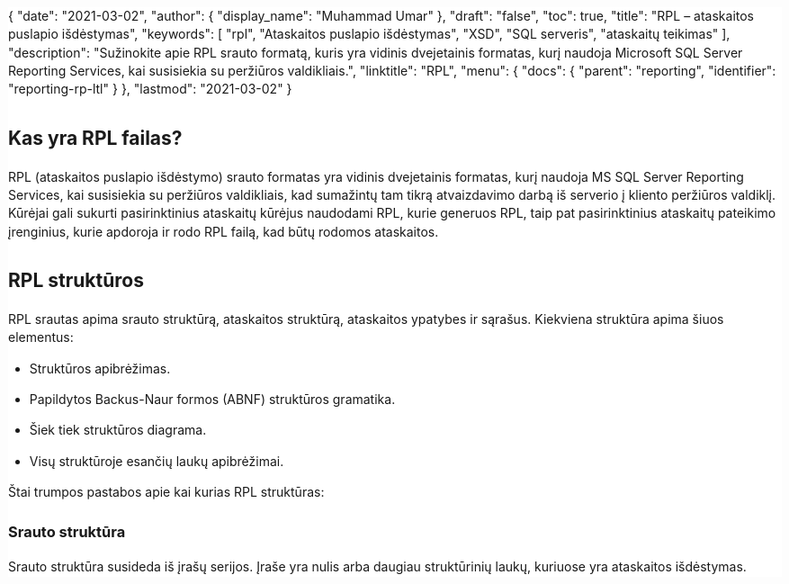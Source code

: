 {
  "date": "2021-03-02",
  "author": {
    "display_name": "Muhammad Umar"
},
  "draft": "false",
  "toc": true,
  "title": "RPL – ataskaitos puslapio išdėstymas",
  "keywords": [
"rpl",
"Ataskaitos puslapio išdėstymas",
"XSD",
"SQL serveris",
"ataskaitų teikimas"
],
  "description": "Sužinokite apie RPL srauto formatą, kuris yra vidinis dvejetainis formatas, kurį naudoja Microsoft SQL Server Reporting Services, kai susisiekia su peržiūros valdikliais.",
  "linktitle": "RPL",
  "menu": {
    "docs": {
      "parent": "reporting",
      "identifier": "reporting-rp-ltl"
}
},
  "lastmod": "2021-03-02"
}

## Kas yra RPL failas? ##

RPL (ataskaitos puslapio išdėstymo) srauto formatas yra vidinis dvejetainis formatas, kurį naudoja MS SQL Server Reporting Services, kai susisiekia su peržiūros valdikliais, kad sumažintų tam tikrą atvaizdavimo darbą iš serverio į kliento peržiūros valdiklį. Kūrėjai gali sukurti pasirinktinius ataskaitų kūrėjus naudodami RPL, kurie generuos RPL, taip pat pasirinktinius ataskaitų pateikimo įrenginius, kurie apdoroja ir rodo RPL failą, kad būtų rodomos ataskaitos.

## RPL struktūros

RPL srautas apima srauto struktūrą, ataskaitos struktūrą, ataskaitos ypatybes ir sąrašus. Kiekviena struktūra apima šiuos elementus:

- Struktūros apibrėžimas.

- Papildytos Backus-Naur formos (ABNF) struktūros gramatika.

- Šiek tiek struktūros diagrama.

- Visų struktūroje esančių laukų apibrėžimai.

Štai trumpos pastabos apie kai kurias RPL struktūras:

### Srauto struktūra
Srauto struktūra susideda iš įrašų serijos. Įraše yra nulis arba daugiau struktūrinių laukų, kuriuose yra ataskaitos išdėstymas.
